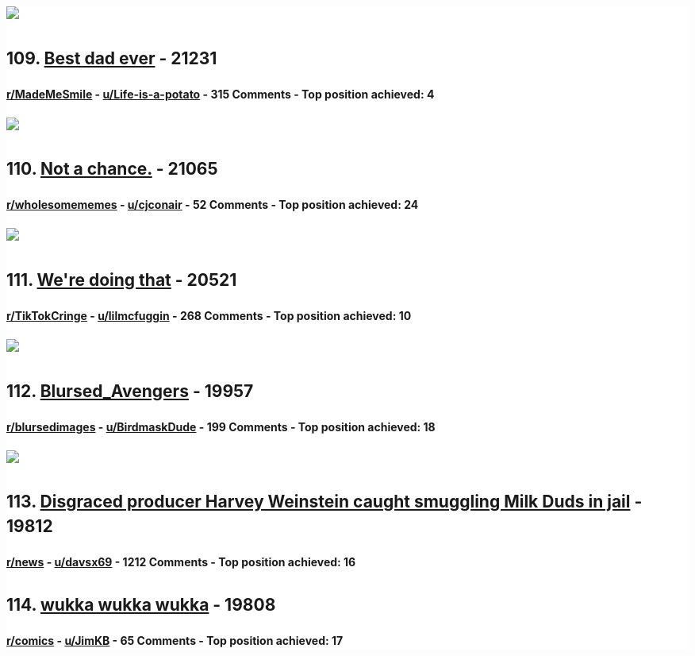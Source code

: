 <a href="https://www.businessinsider.com/twitter-bans-accounts-using-istandwithputin-for-violating-spam-policy-2022-3"><img src="https://b.thumbs.redditmedia.com/lMFrqS9GWFdklnm7yqSYkXpeVMw_W5zpHx2XFETDI9U.jpg"></img></a>

## 109. [Best dad ever](http://reddit.com/r/MadeMeSmile/comments/t7o4pe/best_dad_ever/) - 21231
#### [r/MadeMeSmile](http://reddit.com/r/MadeMeSmile) - [u/Life-is-a-potato](http://reddit.com/u/Life-is-a-potato) - 315 Comments - Top position achieved: 4

<a href="https://v.redd.it/n75731fe4ol81"><img src="https://a.thumbs.redditmedia.com/Fzd4O2jGlCb9B6420PdhV7UetmrG0yzTl9EBN3Ml414.jpg"></img></a>

## 110. [Not a chance.](http://reddit.com/r/wholesomememes/comments/t79noi/not_a_chance/) - 21065
#### [r/wholesomememes](http://reddit.com/r/wholesomememes) - [u/cjconair](http://reddit.com/u/cjconair) - 52 Comments - Top position achieved: 24

<a href="https://i.redd.it/nxq885tfjkl81.gif"><img src="https://b.thumbs.redditmedia.com/1ATvkn7kLM4R7wAgbR6-OfxPm0fRZPPs0t0ENE5hs6Y.jpg"></img></a>

## 111. [We're doing that](http://reddit.com/r/TikTokCringe/comments/t7c6zk/were_doing_that/) - 20521
#### [r/TikTokCringe](http://reddit.com/r/TikTokCringe) - [u/lilmcfuggin](http://reddit.com/u/lilmcfuggin) - 268 Comments - Top position achieved: 10

<a href="https://v.redd.it/4bokxww0mjl81"><img src="https://b.thumbs.redditmedia.com/4ipqdFoR9m_Da8YEs_rOXJ0HOdgvFU5A7MbBywv16kk.jpg"></img></a>

## 112. [Blursed_Avengers](http://reddit.com/r/blursedimages/comments/t70mgw/blursed_avengers/) - 19957
#### [r/blursedimages](http://reddit.com/r/blursedimages) - [u/BirdmaskDude](http://reddit.com/u/BirdmaskDude) - 199 Comments - Top position achieved: 18

<a href="https://v.redd.it/gq0ggnvjkhl81"><img src="https://b.thumbs.redditmedia.com/fjyXH3iG2ZJHq0CnDlFUYC_nnJcDvWm0rto8dbcpY3Y.jpg"></img></a>

## 113. [Disgraced producer Harvey Weinstein caught smuggling Milk Duds in jail](http://reddit.com/r/news/comments/t7kv7e/disgraced_producer_harvey_weinstein_caught/) - 19812
#### [r/news](http://reddit.com/r/news) - [u/davsx69](http://reddit.com/u/davsx69) - 1212 Comments - Top position achieved: 16

## 114. [wukka wukka wukka](http://reddit.com/r/comics/comments/t788a4/wukka_wukka_wukka/) - 19808
#### [r/comics](http://reddit.com/r/comics) - [u/JimKB](http://reddit.com/u/JimKB) - 65 Comments - Top position achieved: 17

